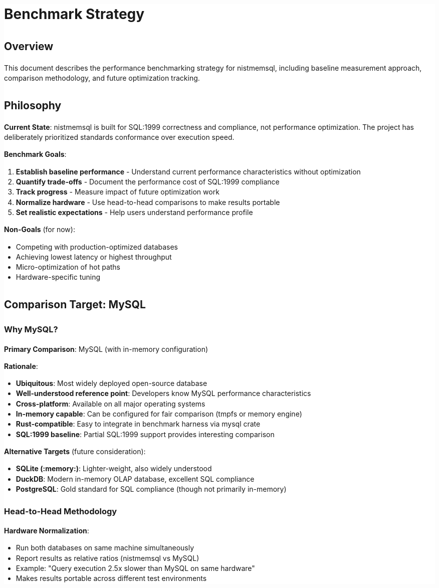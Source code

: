 # Benchmark Strategy

## Overview

This document describes the performance benchmarking strategy for nistmemsql, including baseline measurement approach, comparison methodology, and future optimization tracking.

## Philosophy

**Current State**: nistmemsql is built for SQL:1999 correctness and compliance, not performance optimization. The project has deliberately prioritized standards conformance over execution speed.

**Benchmark Goals**:
1. **Establish baseline performance** - Understand current performance characteristics without optimization
2. **Quantify trade-offs** - Document the performance cost of SQL:1999 compliance
3. **Track progress** - Measure impact of future optimization work
4. **Normalize hardware** - Use head-to-head comparisons to make results portable
5. **Set realistic expectations** - Help users understand performance profile

**Non-Goals** (for now):
- Competing with production-optimized databases
- Achieving lowest latency or highest throughput
- Micro-optimization of hot paths
- Hardware-specific tuning

## Comparison Target: MySQL

### Why MySQL?

**Primary Comparison**: MySQL (with in-memory configuration)

**Rationale**:
- **Ubiquitous**: Most widely deployed open-source database
- **Well-understood reference point**: Developers know MySQL performance characteristics
- **Cross-platform**: Available on all major operating systems
- **In-memory capable**: Can be configured for fair comparison (tmpfs or memory engine)
- **Rust-compatible**: Easy to integrate in benchmark harness via mysql crate
- **SQL:1999 baseline**: Partial SQL:1999 support provides interesting comparison

**Alternative Targets** (future consideration):
- **SQLite (:memory:)**: Lighter-weight, also widely understood
- **DuckDB**: Modern in-memory OLAP database, excellent SQL compliance
- **PostgreSQL**: Gold standard for SQL compliance (though not primarily in-memory)

### Head-to-Head Methodology

**Hardware Normalization**:
- Run both databases on same machine simultaneously
- Report results as relative ratios (nistmemsql vs MySQL)
- Example: "Query execution 2.5x slower than MySQL on same hardware"
- Makes results portable across different test environments
